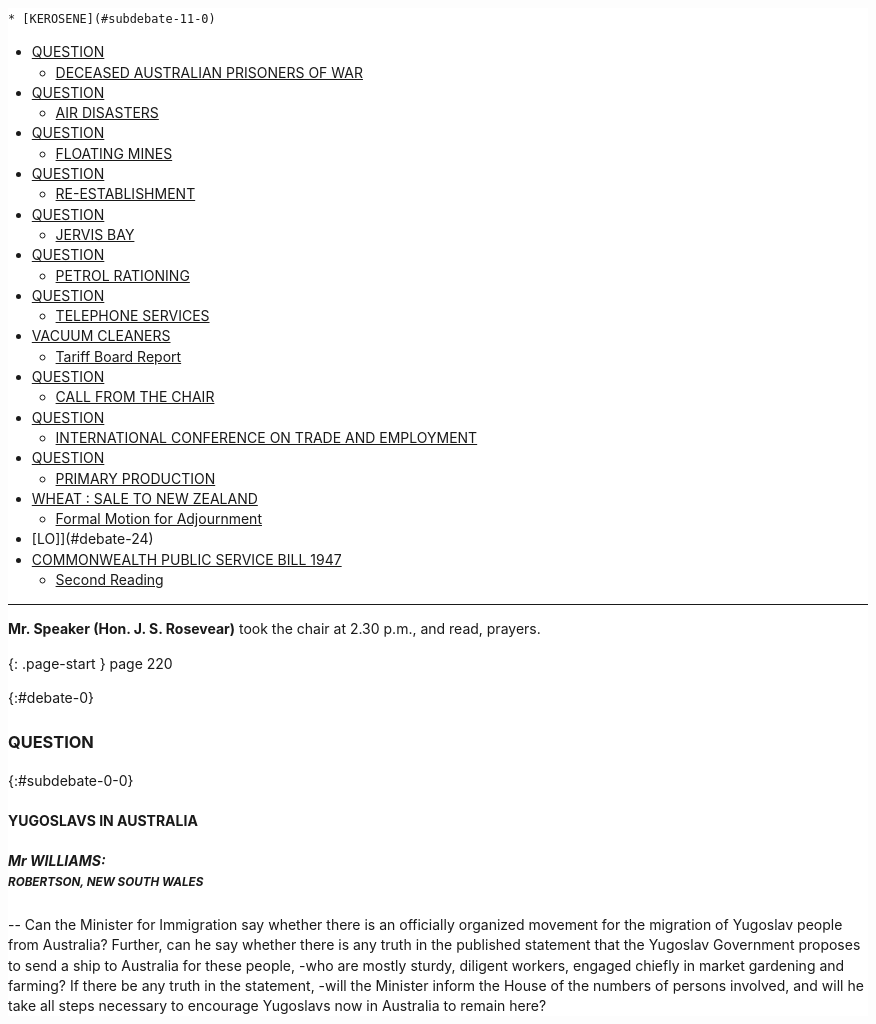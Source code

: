     * [KEROSENE](#subdebate-11-0)
* [QUESTION](#debate-12)
    * [DECEASED AUSTRALIAN PRISONERS OF WAR](#subdebate-12-0)
* [QUESTION](#debate-13)
    * [AIR DISASTERS](#subdebate-13-0)
* [QUESTION](#debate-14)
    * [FLOATING MINES](#subdebate-14-0)
* [QUESTION](#debate-15)
    * [RE-ESTABLISHMENT](#subdebate-15-0)
* [QUESTION](#debate-16)
    * [JERVIS BAY](#subdebate-16-0)
* [QUESTION](#debate-17)
    * [PETROL RATIONING](#subdebate-17-0)
* [QUESTION](#debate-18)
    * [TELEPHONE SERVICES](#subdebate-18-0)
* [VACUUM CLEANERS](#debate-19)
    * [Tariff Board Report](#subdebate-19-0)
* [QUESTION](#debate-20)
    * [CALL FROM THE CHAIR](#subdebate-20-0)
* [QUESTION](#debate-21)
    * [INTERNATIONAL CONFERENCE ON TRADE AND EMPLOYMENT](#subdebate-21-0)
* [QUESTION](#debate-22)
    * [PRIMARY PRODUCTION](#subdebate-22-0)
* [WHEAT : SALE TO NEW ZEALAND](#debate-23)
    * [Formal Motion for Adjournment](#subdebate-23-0)
* [LO]](#debate-24)
* [COMMONWEALTH PUBLIC SERVICE BILL 1947](#debate-25)
    * [Second Reading](#subdebate-25-0)


----


 **Mr. Speaker (Hon. J. S. Rosevear)** took the chair at 2.30 p.m., and read, prayers. 

{: .page-start }
page 220

{:#debate-0}
### QUESTION

{:#subdebate-0-0}
#### YUGOSLAVS IN AUSTRALIA

##### Mr WILLIAMS:<br><small class="text-muted">ROBERTSON, NEW SOUTH WALES</small>

-- Can the Minister for Immigration say whether there is an officially organized movement for the migration of Yugoslav people from Australia? Further, can he say whether there is any truth in the published statement that the Yugoslav Government proposes to send a ship to Australia for these people, -who are mostly sturdy, diligent workers, engaged chiefly in market gardening and farming? If there be any truth in the statement, -will the Minister inform the House of the numbers of persons involved, and will he take all steps necessary to encourage Yugoslavs now in Australia to remain here? 
